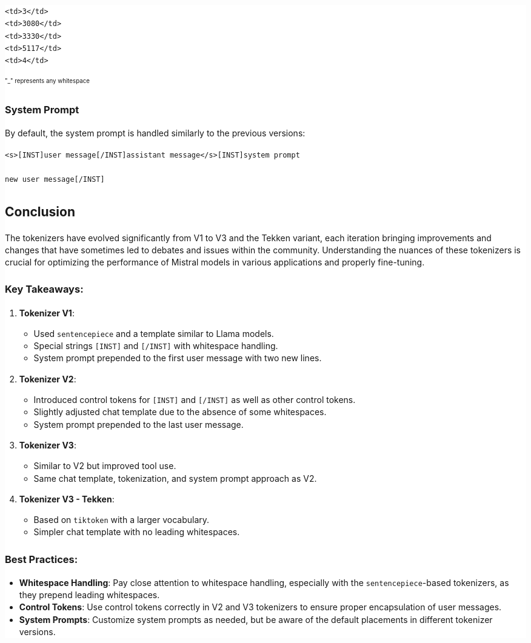     <td>3</td>
    <td>3080</td>
    <td>3330</td>
    <td>5117</td>
    <td>4</td>
  </tr>
</table>
<sub><sup>"_" represents any whitespace</sup></sub>

### System Prompt

By default, the system prompt is handled similarly to the previous versions:
```
<s>[INST]user message[/INST]assistant message</s>[INST]system prompt

new user message[/INST]
```

## Conclusion

The tokenizers have evolved significantly from V1 to V3 and the Tekken variant, each iteration bringing improvements and changes that have sometimes led to debates and issues within the community. Understanding the nuances of these tokenizers is crucial for optimizing the performance of Mistral models in various applications and properly fine-tuning.

### Key Takeaways:

1. **Tokenizer V1**:
   - Used `sentencepiece` and a template similar to Llama models.
   - Special strings `[INST]` and `[/INST]` with whitespace handling.
   - System prompt prepended to the first user message with two new lines.

2. **Tokenizer V2**:
   - Introduced control tokens for `[INST]` and `[/INST]` as well as other control tokens.
   - Slightly adjusted chat template due to the absence of some whitespaces.
   - System prompt prepended to the last user message.

3. **Tokenizer V3**:
   - Similar to V2 but improved tool use.
   - Same chat template, tokenization, and system prompt approach as V2.

4. **Tokenizer V3 - Tekken**:
    - Based on `tiktoken` with a larger vocabulary.
    - Simpler chat template with no leading whitespaces.

### Best Practices:

- **Whitespace Handling**: Pay close attention to whitespace handling, especially with the `sentencepiece`-based tokenizers, as they prepend leading whitespaces.
- **Control Tokens**: Use control tokens correctly in V2 and V3 tokenizers to ensure proper encapsulation of user messages.
- **System Prompts**: Customize system prompts as needed, but be aware of the default placements in different tokenizer versions.
